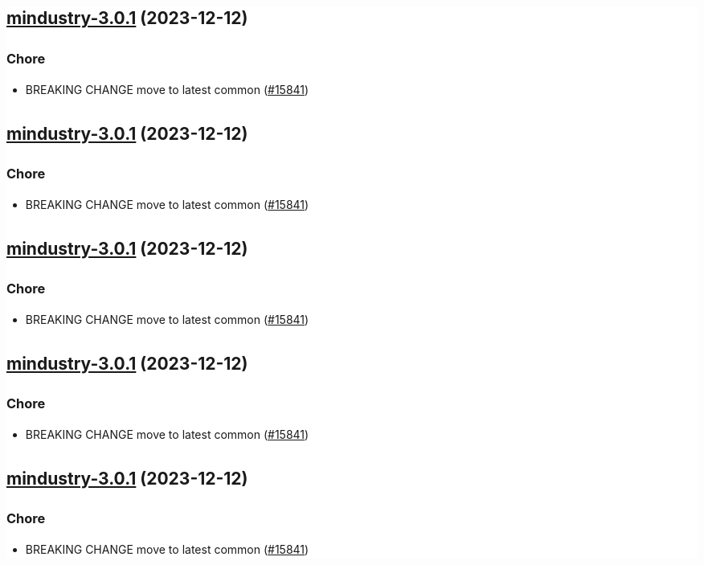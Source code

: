 

## [mindustry-3.0.1](https://github.com/truecharts/charts/compare/mindustry-2.0.12...mindustry-3.0.1) (2023-12-12)

### Chore

- BREAKING CHANGE move to latest common ([#15841](https://github.com/truecharts/charts/issues/15841))
  
  


## [mindustry-3.0.1](https://github.com/truecharts/charts/compare/mindustry-2.0.12...mindustry-3.0.1) (2023-12-12)

### Chore

- BREAKING CHANGE move to latest common ([#15841](https://github.com/truecharts/charts/issues/15841))
  
  


## [mindustry-3.0.1](https://github.com/truecharts/charts/compare/mindustry-2.0.12...mindustry-3.0.1) (2023-12-12)

### Chore

- BREAKING CHANGE move to latest common ([#15841](https://github.com/truecharts/charts/issues/15841))
  
  


## [mindustry-3.0.1](https://github.com/truecharts/charts/compare/mindustry-2.0.12...mindustry-3.0.1) (2023-12-12)

### Chore

- BREAKING CHANGE move to latest common ([#15841](https://github.com/truecharts/charts/issues/15841))
  
  


## [mindustry-3.0.1](https://github.com/truecharts/charts/compare/mindustry-2.0.12...mindustry-3.0.1) (2023-12-12)

### Chore

- BREAKING CHANGE move to latest common ([#15841](https://github.com/truecharts/charts/issues/15841))
  
  
